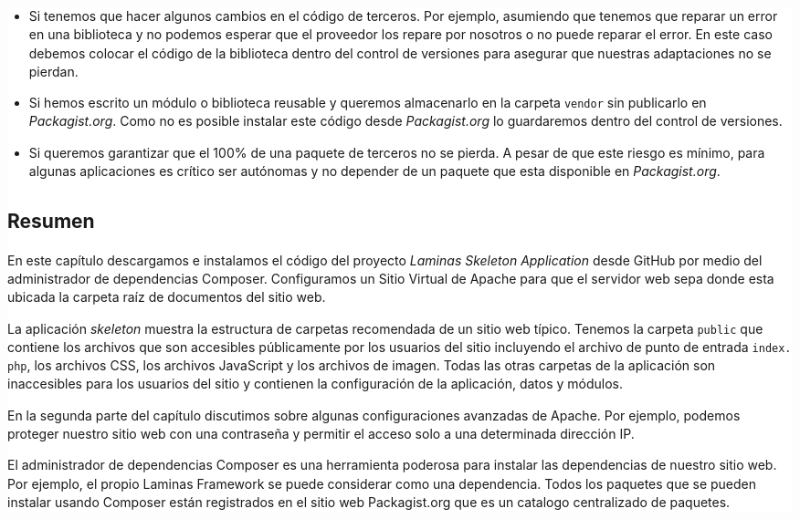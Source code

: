 * Si tenemos que hacer algunos cambios en el código de terceros. Por ejemplo,
  asumiendo que tenemos que reparar un error en una biblioteca y no podemos esperar
  que el proveedor los repare por nosotros o no puede reparar el error. En este
  caso debemos colocar el código de la biblioteca dentro del control de versiones
  para asegurar que nuestras adaptaciones no se pierdan.

* Si hemos escrito un módulo o biblioteca reusable y queremos almacenarlo en la
  carpeta `vendor` sin publicarlo en *Packagist.org*. Como no es posible
  instalar este código desde *Packagist.org* lo guardaremos dentro
  del control de versiones.

* Si queremos garantizar que el 100% de una paquete de terceros no se pierda.
  A pesar de que este riesgo es mínimo, para algunas aplicaciones es crítico
  ser autónomas y no depender de un paquete que esta disponible en *Packagist.org*.

## Resumen

En este capítulo descargamos e instalamos el código del proyecto *Laminas Skeleton Application*
desde GitHub por medio del administrador de dependencias Composer. Configuramos
un Sitio Virtual de Apache para que el servidor web sepa donde esta ubicada
la carpeta raíz de documentos del sitio web.

La aplicación *skeleton* muestra la estructura de carpetas recomendada de un
sitio web típico. Tenemos la carpeta `public` que contiene los archivos que
son accesibles públicamente por los usuarios del sitio incluyendo el archivo
de punto de entrada `index.php`, los archivos CSS, los archivos JavaScript y
los archivos de imagen. Todas las otras carpetas de la aplicación son inaccesibles
para los usuarios del sitio y contienen la configuración de la aplicación,
datos y módulos.

En la segunda parte del capítulo discutimos sobre algunas configuraciones
avanzadas de Apache. Por ejemplo, podemos proteger nuestro sitio web con una
contraseña y permitir el acceso solo a una determinada dirección IP.

El administrador de dependencias Composer es una herramienta poderosa para
instalar las dependencias de nuestro sitio web. Por ejemplo, el propio
Laminas Framework se puede considerar como una dependencia. Todos los paquetes
que se pueden instalar usando Composer están registrados en el sitio web
Packagist.org que es un catalogo centralizado de paquetes.
